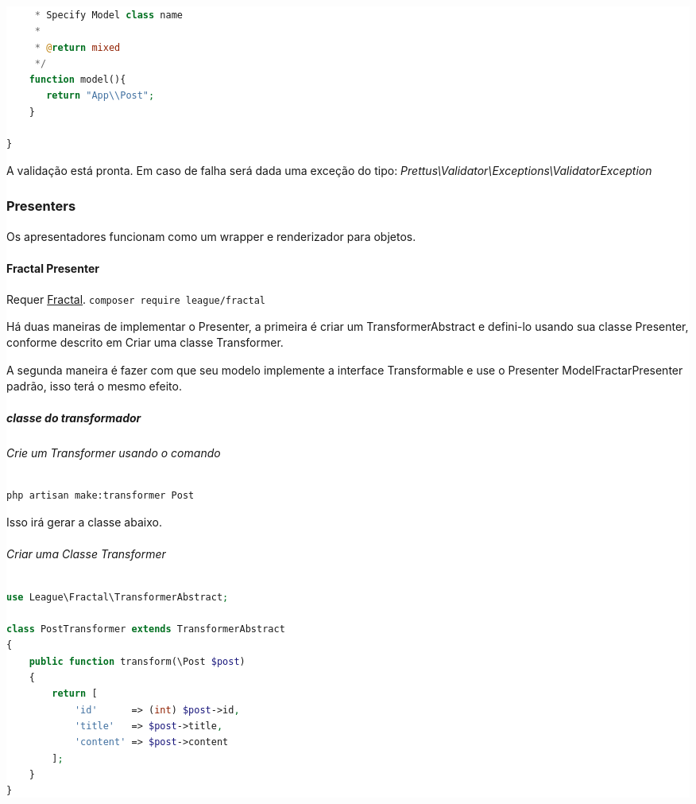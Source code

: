 ```php
     * Specify Model class name
     *
     * @return mixed
     */
    function model(){
       return "App\\Post";
    }

}
```

A validação está pronta. Em caso de falha será dada uma exceção do tipo: *Prettus\Validator\Exceptions\ValidatorException*

### Presenters

Os apresentadores funcionam como um wrapper e renderizador para objetos.

#### Fractal Presenter

Requer [Fractal](http://fractal.thephpleague.com/). `composer require league/fractal`

Há duas maneiras de implementar o Presenter, a primeira é criar um TransformerAbstract e defini-lo usando sua classe Presenter, conforme descrito em Criar uma classe Transformer.

A segunda maneira é fazer com que seu modelo implemente a interface Transformable e use o Presenter ModelFractarPresenter padrão, isso terá o mesmo efeito.

##### classe do transformador

###### Crie um Transformer usando o comando

```terminal
php artisan make:transformer Post
```


Isso irá gerar a classe abaixo.

###### Criar uma Classe Transformer

```php
use League\Fractal\TransformerAbstract;

class PostTransformer extends TransformerAbstract
{
    public function transform(\Post $post)
    {
        return [
            'id'      => (int) $post->id,
            'title'   => $post->title,
            'content' => $post->content
        ];
    }
}
```
